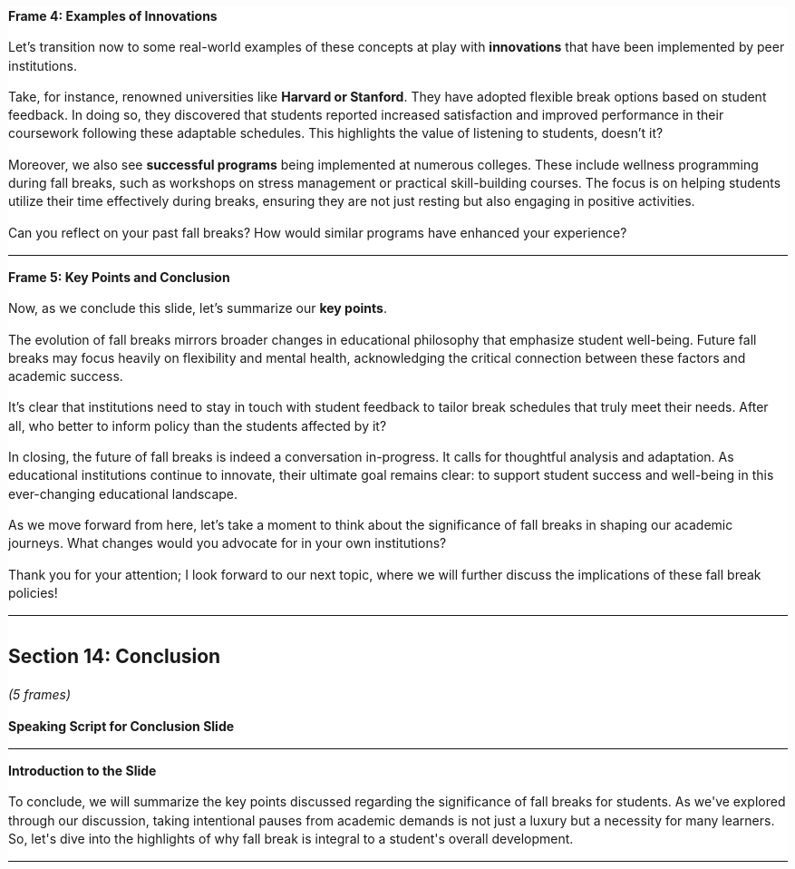 
**Frame 4: Examples of Innovations**

Let’s transition now to some real-world examples of these concepts at play with **innovations** that have been implemented by peer institutions.

Take, for instance, renowned universities like **Harvard or Stanford**. They have adopted flexible break options based on student feedback. In doing so, they discovered that students reported increased satisfaction and improved performance in their coursework following these adaptable schedules. This highlights the value of listening to students, doesn’t it?

Moreover, we also see **successful programs** being implemented at numerous colleges. These include wellness programming during fall breaks, such as workshops on stress management or practical skill-building courses. The focus is on helping students utilize their time effectively during breaks, ensuring they are not just resting but also engaging in positive activities.

Can you reflect on your past fall breaks? How would similar programs have enhanced your experience?

---

**Frame 5: Key Points and Conclusion**

Now, as we conclude this slide, let’s summarize our **key points**.

The evolution of fall breaks mirrors broader changes in educational philosophy that emphasize student well-being. Future fall breaks may focus heavily on flexibility and mental health, acknowledging the critical connection between these factors and academic success. 

It’s clear that institutions need to stay in touch with student feedback to tailor break schedules that truly meet their needs. After all, who better to inform policy than the students affected by it?

In closing, the future of fall breaks is indeed a conversation in-progress. It calls for thoughtful analysis and adaptation. As educational institutions continue to innovate, their ultimate goal remains clear: to support student success and well-being in this ever-changing educational landscape.

As we move forward from here, let’s take a moment to think about the significance of fall breaks in shaping our academic journeys. What changes would you advocate for in your own institutions? 

Thank you for your attention; I look forward to our next topic, where we will further discuss the implications of these fall break policies!

---

## Section 14: Conclusion
*(5 frames)*

**Speaking Script for Conclusion Slide**

---

**Introduction to the Slide**

To conclude, we will summarize the key points discussed regarding the significance of fall breaks for students. As we've explored through our discussion, taking intentional pauses from academic demands is not just a luxury but a necessity for many learners. So, let's dive into the highlights of why fall break is integral to a student's overall development.

---